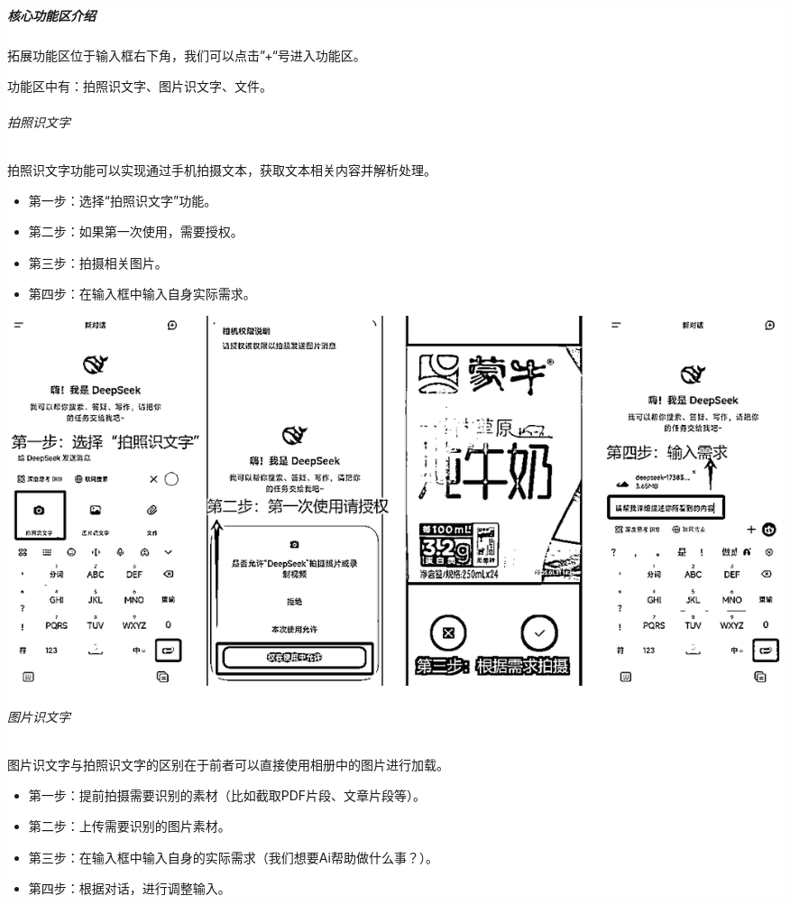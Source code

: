 ##### 核心功能区介绍

拓展功能区位于输入框右下角，我们可以点击”+“号进入功能区。

功能区中有：拍照识文字、图片识文字、文件。

###### 拍照识文字

拍照识文字功能可以实现通过手机拍摄文本，获取文本相关内容并解析处理。

*   第一步：选择“拍照识文字”功能。

*   第二步：如果第一次使用，需要授权。

*   第三步：拍摄相关图片。

*   第四步：在输入框中输入自身实际需求。

![](img/0aedb895d988cb329dfb550ed2572269.png)

###### 图片识文字

图片识文字与拍照识文字的区别在于前者可以直接使用相册中的图片进行加载。

*   第一步：提前拍摄需要识别的素材（比如截取PDF片段、文章片段等）。

*   第二步：上传需要识别的图片素材。

*   第三步：在输入框中输入自身的实际需求（我们想要Ai帮助做什么事？）。

*   第四步：根据对话，进行调整输入。

